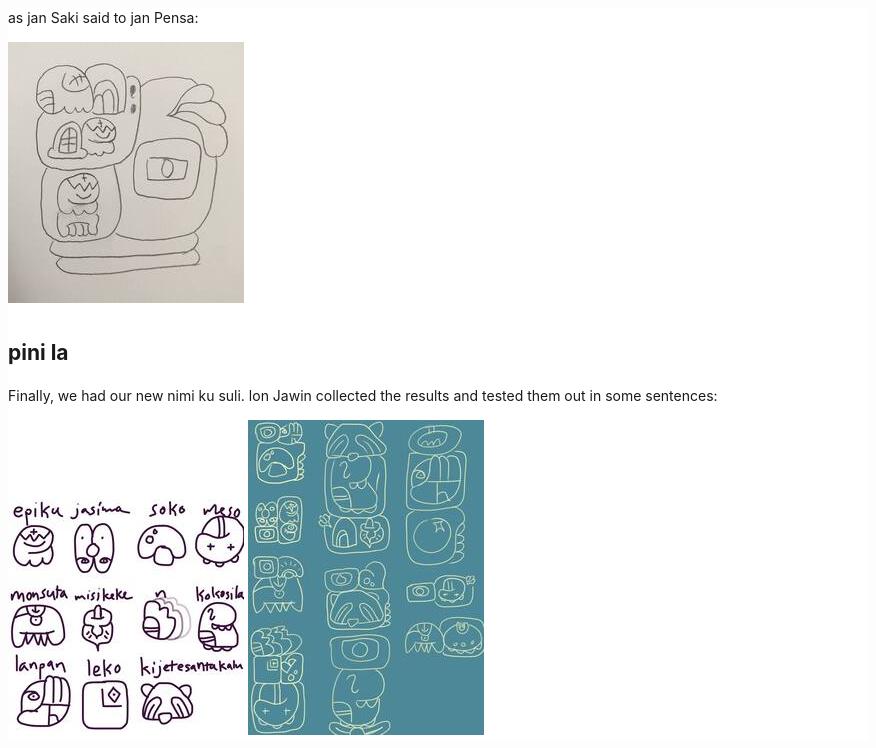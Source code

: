 as jan Saki said to jan Pensa:

![epiku 210729 saki](/images/t47_tokipona/nimi_ku_suli/epiku.210729.saki2_s.jpg)

## pini la

Finally, we had our new nimi ku suli. lon Jawin collected the results and tested them out in some sentences:

![kulupu 210730 jawin](/images/t47_tokipona/nimi_ku_suli/kulupu.210730.jawin_s.jpg)
![kulupu 210730 jawin2](/images/t47_tokipona/nimi_ku_suli/kulupu.210730.jawin2_s.jpg)
